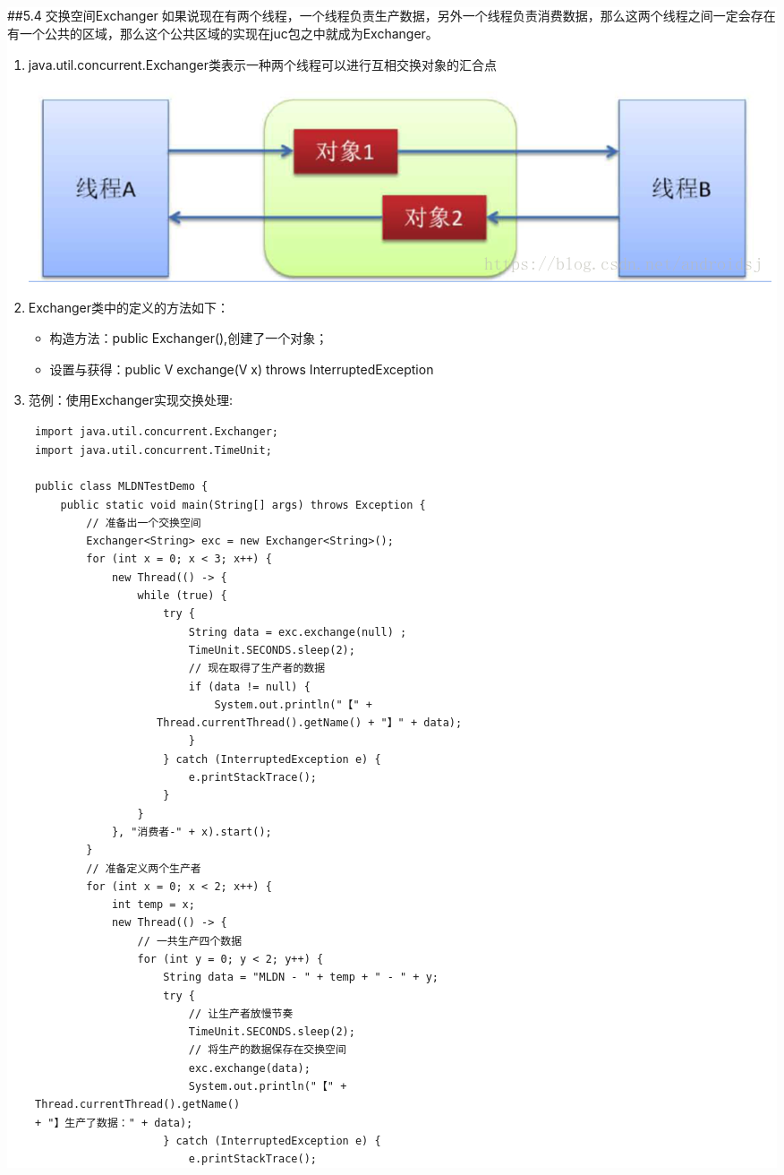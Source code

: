 ##5.4  交换空间Exchanger
  如果说现在有两个线程，一个线程负责生产数据，另外一个线程负责消费数据，那么这两个线程之间一定会存在有一个公共的区域，那么这个公共区域的实现在juc包之中就成为Exchanger。


1. java.util.concurrent.Exchanger类表示一种两个线程可以进行互相交换对象的汇合点

    ![](./src/juc11.png)

1. Exchanger类中的定义的方法如下：
      - 构造方法：public Exchanger(),创建了一个对象；

     - 设置与获得：public V exchange(V x) throws InterruptedException
     
1. 范例：使用Exchanger实现交换处理:

        import java.util.concurrent.Exchanger;
        import java.util.concurrent.TimeUnit;
         
        public class MLDNTestDemo {
            public static void main(String[] args) throws Exception {
                // 准备出一个交换空间
                Exchanger<String> exc = new Exchanger<String>();
                for (int x = 0; x < 3; x++) {
                    new Thread(() -> {
                        while (true) {
                            try {
                                String data = exc.exchange(null) ;
                                TimeUnit.SECONDS.sleep(2);
                                // 现在取得了生产者的数据
                                if (data != null) {
                                    System.out.println("【" +
                           Thread.currentThread().getName() + "】" + data);
                                }
                            } catch (InterruptedException e) {
                                e.printStackTrace();
                            }
                        }
                    }, "消费者-" + x).start();
                }
                // 准备定义两个生产者
                for (int x = 0; x < 2; x++) {
                    int temp = x;
                    new Thread(() -> {
                        // 一共生产四个数据
                        for (int y = 0; y < 2; y++) {
                            String data = "MLDN - " + temp + " - " + y;
                            try {
                                // 让生产者放慢节奏
                                TimeUnit.SECONDS.sleep(2);
                                // 将生产的数据保存在交换空间
                                exc.exchange(data);
                                System.out.println("【" + 
        Thread.currentThread().getName() 
        + "】生产了数据：" + data);
                            } catch (InterruptedException e) {
                                e.printStackTrace();